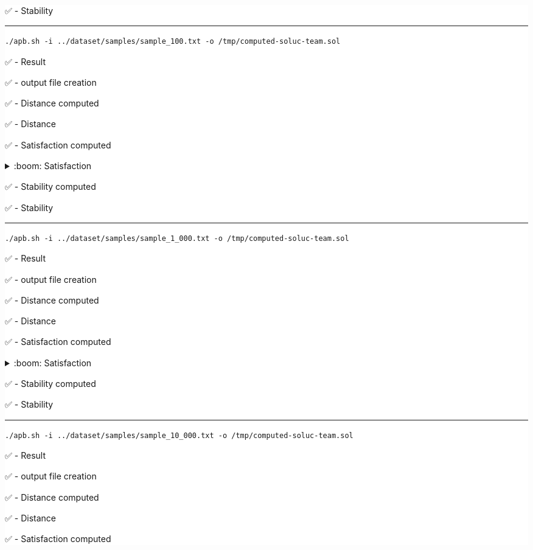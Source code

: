 
:white_check_mark: - Stability

___
` ./apb.sh -i ../dataset/samples/sample_100.txt -o /tmp/computed-soluc-team.sol `

:white_check_mark: - Result

:white_check_mark: - output file creation


:white_check_mark: - Distance computed


:white_check_mark: - Distance


:white_check_mark: - Satisfaction computed


<details><summary>:boom: Satisfaction</summary></details>


:white_check_mark: - Stability computed


:white_check_mark: - Stability

___
` ./apb.sh -i ../dataset/samples/sample_1_000.txt -o /tmp/computed-soluc-team.sol `

:white_check_mark: - Result

:white_check_mark: - output file creation


:white_check_mark: - Distance computed


:white_check_mark: - Distance


:white_check_mark: - Satisfaction computed


<details><summary>:boom: Satisfaction</summary></details>


:white_check_mark: - Stability computed


:white_check_mark: - Stability

___
` ./apb.sh -i ../dataset/samples/sample_10_000.txt -o /tmp/computed-soluc-team.sol `

:white_check_mark: - Result

:white_check_mark: - output file creation


:white_check_mark: - Distance computed


:white_check_mark: - Distance


:white_check_mark: - Satisfaction computed
